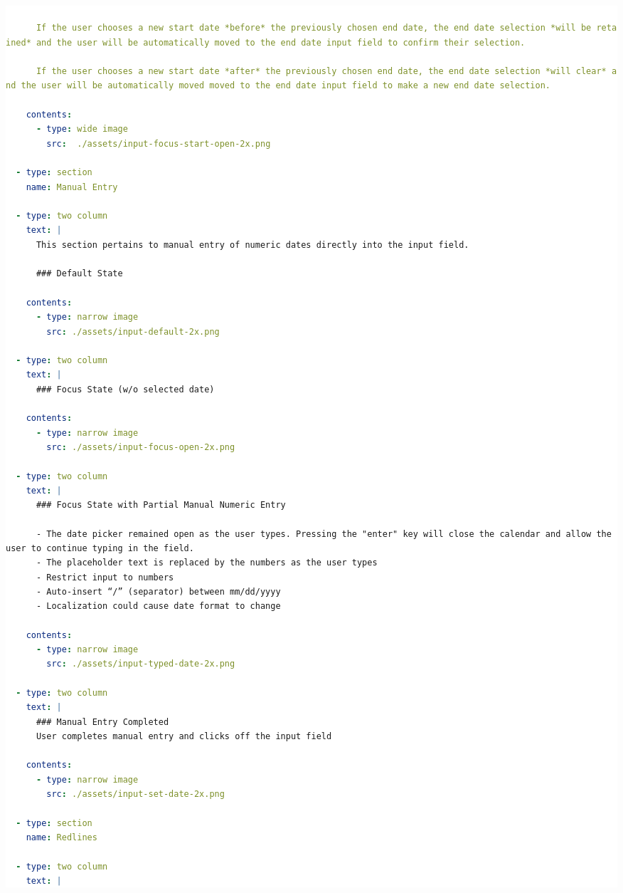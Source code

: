 ```yaml

      If the user chooses a new start date *before* the previously chosen end date, the end date selection *will be retained* and the user will be automatically moved to the end date input field to confirm their selection.

      If the user chooses a new start date *after* the previously chosen end date, the end date selection *will clear* and the user will be automatically moved moved to the end date input field to make a new end date selection.

    contents:
      - type: wide image
        src:  ./assets/input-focus-start-open-2x.png

  - type: section
    name: Manual Entry

  - type: two column
    text: |
      This section pertains to manual entry of numeric dates directly into the input field.

      ### Default State

    contents:
      - type: narrow image
        src: ./assets/input-default-2x.png

  - type: two column
    text: |
      ### Focus State (w/o selected date)

    contents:
      - type: narrow image
        src: ./assets/input-focus-open-2x.png

  - type: two column
    text: |
      ### Focus State with Partial Manual Numeric Entry

      - The date picker remained open as the user types. Pressing the "enter" key will close the calendar and allow the user to continue typing in the field.
      - The placeholder text is replaced by the numbers as the user types
      - Restrict input to numbers
      - Auto-insert “/” (separator) between mm/dd/yyyy
      - Localization could cause date format to change

    contents:
      - type: narrow image
        src: ./assets/input-typed-date-2x.png

  - type: two column
    text: |
      ### Manual Entry Completed
      User completes manual entry and clicks off the input field

    contents:
      - type: narrow image
        src: ./assets/input-set-date-2x.png

  - type: section
    name: Redlines

  - type: two column
    text: |
```